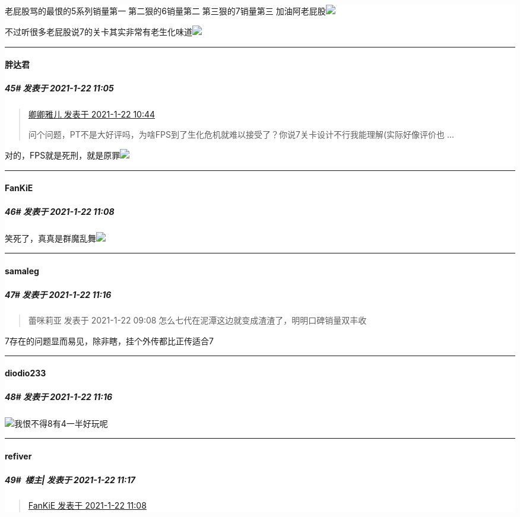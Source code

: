 
老屁股骂的最恨的5系列销量第一 第二狠的6销量第二 第三狠的7销量第三 加油阿老屁股<img src="https://static.saraba1st.com/image/smiley/face2017/067.png" referrerpolicy="no-referrer">

不过听很多老屁股说7的关卡其实非常有老生化味道<img src="https://static.saraba1st.com/image/smiley/face2017/067.png" referrerpolicy="no-referrer">


-----

####  胖达君  
##### 45#       发表于 2021-1-22 11:05


<blockquote><a href="httphttps://bbs.saraba1st.com/2b/forum.php?mod=redirect&amp;goto=findpost&amp;pid=50110233&amp;ptid=1984047" target="_blank">卿卿雅儿 发表于 2021-1-22 10:44</a>

问个问题，PT不是大好评吗，为啥FPS到了生化危机就难以接受了？你说7关卡设计不行我能理解(实际好像评价也 ...</blockquote>
对的，FPS就是死刑，就是原罪<img src="https://static.saraba1st.com/image/smiley/face2017/067.png" referrerpolicy="no-referrer">


-----

####  FanKiE  
##### 46#       发表于 2021-1-22 11:08


笑死了，真真是群魔乱舞<img src="https://static.saraba1st.com/image/smiley/face2017/067.png" referrerpolicy="no-referrer">


-----

####  samaleg  
##### 47#       发表于 2021-1-22 11:16


<blockquote>蕾咪莉亚 发表于 2021-1-22 09:08
怎么七代在泥潭这边就变成渣渣了，明明口碑销量双丰收</blockquote>
7存在的问题显而易见，除非瞎，挂个外传都比正传适合7


-----

####  diodio233  
##### 48#       发表于 2021-1-22 11:16


<img src="https://static.saraba1st.com/image/smiley/face2017/067.png" referrerpolicy="no-referrer">我恨不得8有4一半好玩呢


-----

####  refiver  
##### 49#         楼主| 发表于 2021-1-22 11:17


<blockquote><a href="httphttps://bbs.saraba1st.com/2b/forum.php?mod=redirect&amp;goto=findpost&amp;pid=50110502&amp;ptid=1984047" target="_blank">FanKiE 发表于 2021-1-22 11:08</a>

